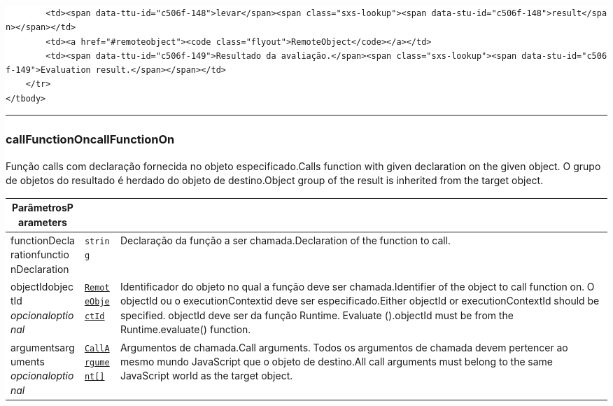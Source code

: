             <td><span data-ttu-id="c506f-148">levar</span><span class="sxs-lookup"><span data-stu-id="c506f-148">result</span></span></td>
            <td><a href="#remoteobject"><code class="flyout">RemoteObject</code></a></td>
            <td><span data-ttu-id="c506f-149">Resultado da avaliação.</span><span class="sxs-lookup"><span data-stu-id="c506f-149">Evaluation result.</span></span></td>
        </tr>
    </tbody>
</table>
</p>

---

### <span data-ttu-id="c506f-150">callFunctionOn</span><span class="sxs-lookup"><span data-stu-id="c506f-150">callFunctionOn</span></span>
<span data-ttu-id="c506f-151">Função calls com declaração fornecida no objeto especificado.</span><span class="sxs-lookup"><span data-stu-id="c506f-151">Calls function with given declaration on the given object.</span></span> <span data-ttu-id="c506f-152">O grupo de objetos do resultado é herdado do objeto de destino.</span><span class="sxs-lookup"><span data-stu-id="c506f-152">Object group of the result is inherited from the target object.</span></span>

<table>
    <thead>
        <tr>
            <th><span data-ttu-id="c506f-153">Parâmetros</span><span class="sxs-lookup"><span data-stu-id="c506f-153">Parameters</span></span></th>
            <th></th>
            <th></th>
        </tr>
    </thead>
    <tbody>
        <tr>
            <td><span data-ttu-id="c506f-154">functionDeclaration</span><span class="sxs-lookup"><span data-stu-id="c506f-154">functionDeclaration</span></span></td>
            <td><code class="flyout">string</code></td>
            <td><span data-ttu-id="c506f-155">Declaração da função a ser chamada.</span><span class="sxs-lookup"><span data-stu-id="c506f-155">Declaration of the function to call.</span></span></td>
        </tr>
        <tr>
            <td><span data-ttu-id="c506f-156">objectId</span><span class="sxs-lookup"><span data-stu-id="c506f-156">objectId</span></span> <br/> <i><span data-ttu-id="c506f-157">opcional</span><span class="sxs-lookup"><span data-stu-id="c506f-157">optional</span></span></i></td>
            <td><a href="#remoteobjectid"><code class="flyout">RemoteObjectId</code></a></td>
            <td><span data-ttu-id="c506f-158">Identificador do objeto no qual a função deve ser chamada.</span><span class="sxs-lookup"><span data-stu-id="c506f-158">Identifier of the object to call function on.</span></span> <span data-ttu-id="c506f-159">O objectId ou o executionContextid deve ser especificado.</span><span class="sxs-lookup"><span data-stu-id="c506f-159">Either objectId or executionContextId should be specified.</span></span>  <span data-ttu-id="c506f-160">objectId deve ser da função Runtime. Evaluate ().</span><span class="sxs-lookup"><span data-stu-id="c506f-160">objectId must be from the Runtime.evaluate() function.</span></span></td>
        </tr>
        <tr>
            <td><span data-ttu-id="c506f-161">arguments</span><span class="sxs-lookup"><span data-stu-id="c506f-161">arguments</span></span> <br/> <i><span data-ttu-id="c506f-162">opcional</span><span class="sxs-lookup"><span data-stu-id="c506f-162">optional</span></span></i></td>
            <td><a href="#callargument"><code class="flyout">CallArgument[]</code></a></td>
            <td><span data-ttu-id="c506f-163">Argumentos de chamada.</span><span class="sxs-lookup"><span data-stu-id="c506f-163">Call arguments.</span></span> <span data-ttu-id="c506f-164">Todos os argumentos de chamada devem pertencer ao mesmo mundo JavaScript que o objeto de destino.</span><span class="sxs-lookup"><span data-stu-id="c506f-164">All call arguments must belong to the same JavaScript world as the target object.</span></span></td>
        </tr>
        <tr>